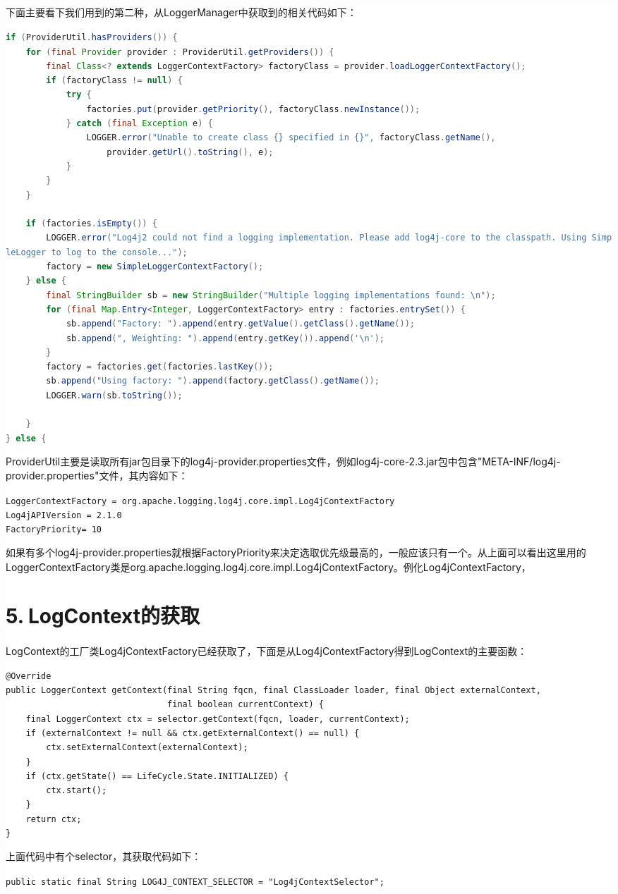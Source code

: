 下面主要看下我们用到的第二种，从LoggerManager中获取到的相关代码如下：
```java
if (ProviderUtil.hasProviders()) {
    for (final Provider provider : ProviderUtil.getProviders()) {
        final Class<? extends LoggerContextFactory> factoryClass = provider.loadLoggerContextFactory();
        if (factoryClass != null) {
            try {
                factories.put(provider.getPriority(), factoryClass.newInstance());
            } catch (final Exception e) {
                LOGGER.error("Unable to create class {} specified in {}", factoryClass.getName(),
                    provider.getUrl().toString(), e);
            }
        }
    }

    if (factories.isEmpty()) {
        LOGGER.error("Log4j2 could not find a logging implementation. Please add log4j-core to the classpath. Using SimpleLogger to log to the console...");
        factory = new SimpleLoggerContextFactory();
    } else {
        final StringBuilder sb = new StringBuilder("Multiple logging implementations found: \n");
        for (final Map.Entry<Integer, LoggerContextFactory> entry : factories.entrySet()) {
            sb.append("Factory: ").append(entry.getValue().getClass().getName());
            sb.append(", Weighting: ").append(entry.getKey()).append('\n');
        }
        factory = factories.get(factories.lastKey());
        sb.append("Using factory: ").append(factory.getClass().getName());
        LOGGER.warn(sb.toString());

    }
} else {
```
ProviderUtil主要是读取所有jar包目录下的log4j-provider.properties文件，例如log4j-core-2.3.jar包中包含"META-INF/log4j-provider.properties"文件，其内容如下：
```
LoggerContextFactory = org.apache.logging.log4j.core.impl.Log4jContextFactory
Log4jAPIVersion = 2.1.0
FactoryPriority= 10
```
如果有多个log4j-provider.properties就根据FactoryPriority来决定选取优先级最高的，一般应该只有一个。从上面可以看出这里用的LoggerContextFactory类是org.apache.logging.log4j.core.impl.Log4jContextFactory。例化Log4jContextFactory，

# 5. LogContext的获取
LogContext的工厂类Log4jContextFactory已经获取了，下面是从Log4jContextFactory得到LogContext的主要函数：
```
@Override
public LoggerContext getContext(final String fqcn, final ClassLoader loader, final Object externalContext,
                                final boolean currentContext) {
    final LoggerContext ctx = selector.getContext(fqcn, loader, currentContext);
    if (externalContext != null && ctx.getExternalContext() == null) {
        ctx.setExternalContext(externalContext);
    }
    if (ctx.getState() == LifeCycle.State.INITIALIZED) {
        ctx.start();
    }
    return ctx;
}
```
上面代码中有个selector，其获取代码如下：
```
public static final String LOG4J_CONTEXT_SELECTOR = "Log4jContextSelector";

```